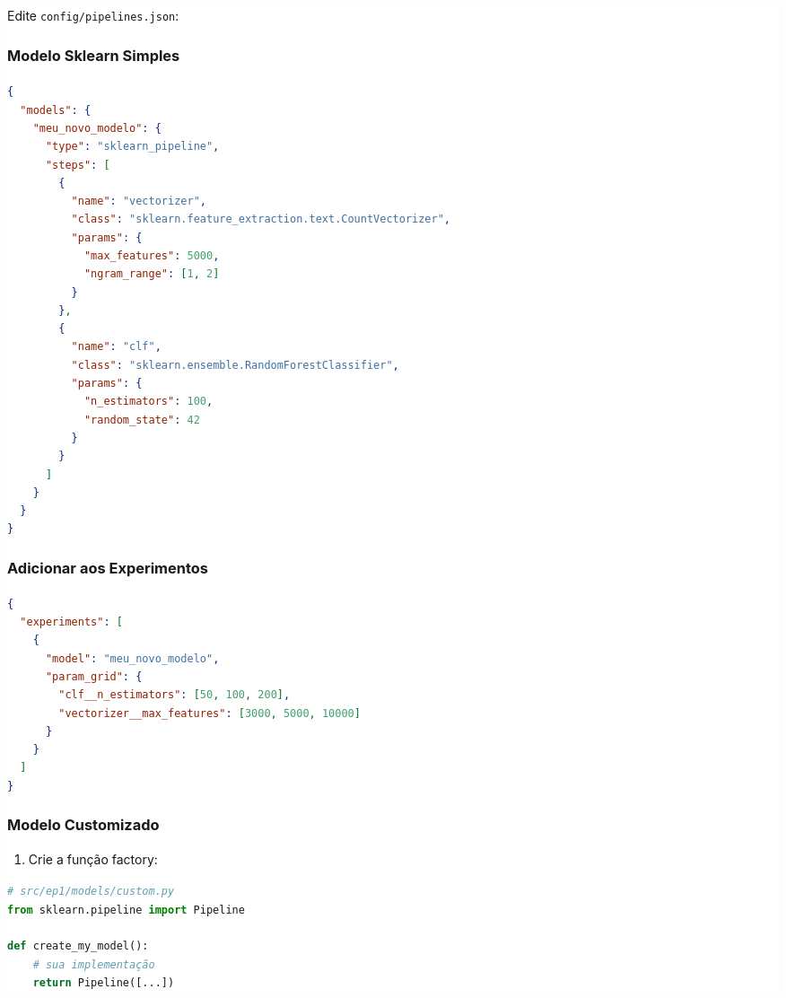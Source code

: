 Edite `config/pipelines.json`:

### Modelo Sklearn Simples

```json
{
  "models": {
    "meu_novo_modelo": {
      "type": "sklearn_pipeline",
      "steps": [
        {
          "name": "vectorizer",
          "class": "sklearn.feature_extraction.text.CountVectorizer",
          "params": {
            "max_features": 5000,
            "ngram_range": [1, 2]
          }
        },
        {
          "name": "clf",
          "class": "sklearn.ensemble.RandomForestClassifier",
          "params": {
            "n_estimators": 100,
            "random_state": 42
          }
        }
      ]
    }
  }
}
```

### Adicionar aos Experimentos

```json
{
  "experiments": [
    {
      "model": "meu_novo_modelo",
      "param_grid": {
        "clf__n_estimators": [50, 100, 200],
        "vectorizer__max_features": [3000, 5000, 10000]
      }
    }
  ]
}
```

### Modelo Customizado

1. Crie a função factory:

```python
# src/ep1/models/custom.py
from sklearn.pipeline import Pipeline

def create_my_model():
    # sua implementação
    return Pipeline([...])
```
